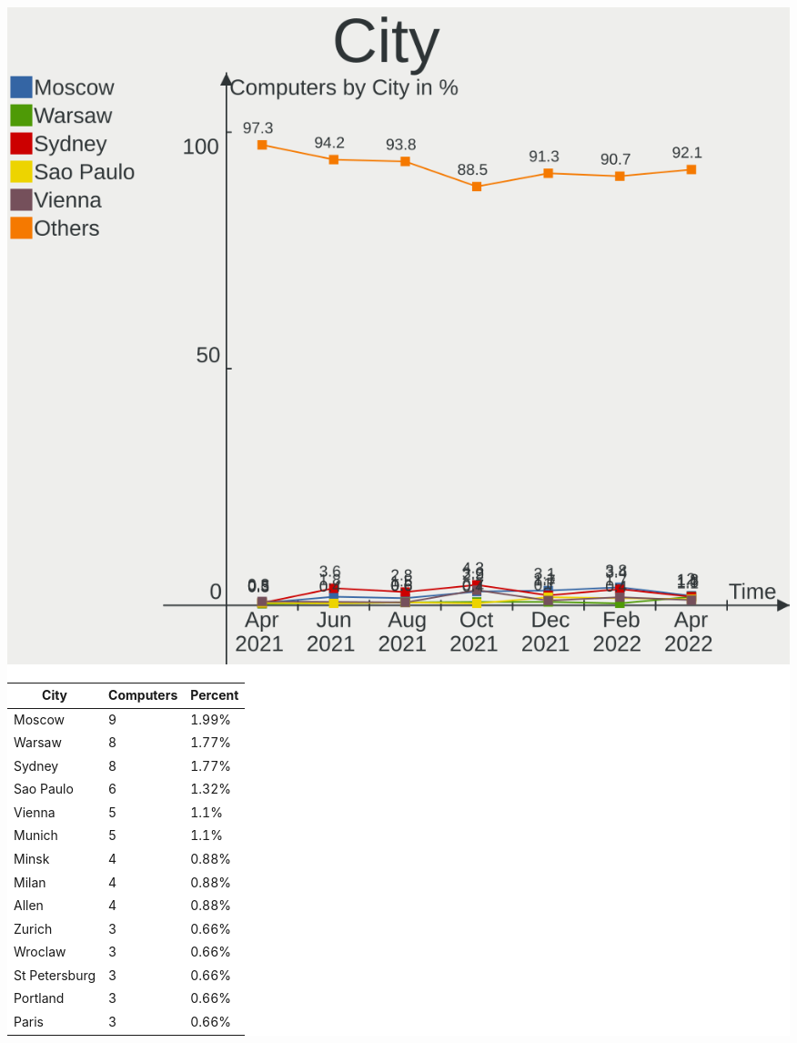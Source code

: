 ![City](./All/images/line_chart/node_city.svg)

| City              | Computers | Percent |
|-------------------|-----------|---------|
| Moscow            | 9         | 1.99%   |
| Warsaw            | 8         | 1.77%   |
| Sydney            | 8         | 1.77%   |
| Sao Paulo         | 6         | 1.32%   |
| Vienna            | 5         | 1.1%    |
| Munich            | 5         | 1.1%    |
| Minsk             | 4         | 0.88%   |
| Milan             | 4         | 0.88%   |
| Allen             | 4         | 0.88%   |
| Zurich            | 3         | 0.66%   |
| Wroclaw           | 3         | 0.66%   |
| St Petersburg     | 3         | 0.66%   |
| Portland          | 3         | 0.66%   |
| Paris             | 3         | 0.66%   |